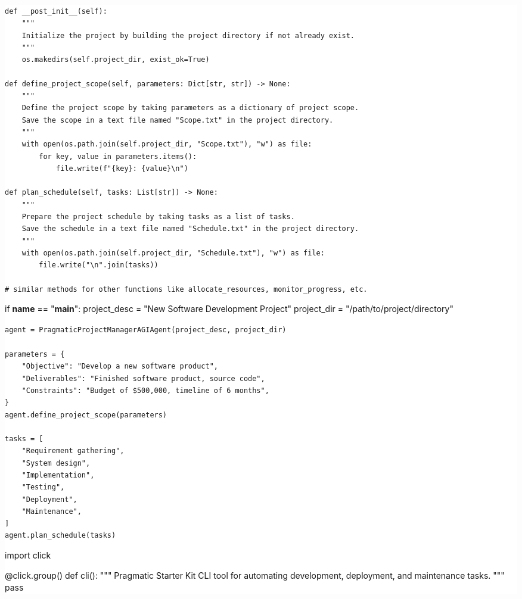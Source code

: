     def __post_init__(self):
        """
        Initialize the project by building the project directory if not already exist.
        """
        os.makedirs(self.project_dir, exist_ok=True)

    def define_project_scope(self, parameters: Dict[str, str]) -> None:
        """
        Define the project scope by taking parameters as a dictionary of project scope.
        Save the scope in a text file named "Scope.txt" in the project directory.
        """
        with open(os.path.join(self.project_dir, "Scope.txt"), "w") as file:
            for key, value in parameters.items():
                file.write(f"{key}: {value}\n")

    def plan_schedule(self, tasks: List[str]) -> None:
        """
        Prepare the project schedule by taking tasks as a list of tasks.
        Save the schedule in a text file named "Schedule.txt" in the project directory.
        """
        with open(os.path.join(self.project_dir, "Schedule.txt"), "w") as file:
            file.write("\n".join(tasks))

    # similar methods for other functions like allocate_resources, monitor_progress, etc.


if __name__ == "__main__":
    project_desc = "New Software Development Project"
    project_dir = "/path/to/project/directory"

    agent = PragmaticProjectManagerAGIAgent(project_desc, project_dir)

    parameters = {
        "Objective": "Develop a new software product",
        "Deliverables": "Finished software product, source code",
        "Constraints": "Budget of $500,000, timeline of 6 months",
    }
    agent.define_project_scope(parameters)

    tasks = [
        "Requirement gathering",
        "System design",
        "Implementation",
        "Testing",
        "Deployment",
        "Maintenance",
    ]
    agent.plan_schedule(tasks)


import click

@click.group()
def cli():
    """
    Pragmatic Starter Kit CLI tool for automating development, deployment, and maintenance tasks.
    """
    pass
